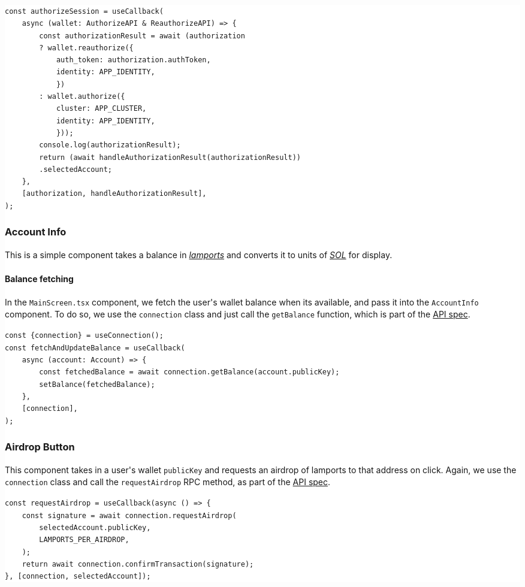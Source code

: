 ```tsx
const authorizeSession = useCallback(
    async (wallet: AuthorizeAPI & ReauthorizeAPI) => {
        const authorizationResult = await (authorization
        ? wallet.reauthorize({
            auth_token: authorization.authToken,
            identity: APP_IDENTITY,
            })
        : wallet.authorize({
            cluster: APP_CLUSTER,
            identity: APP_IDENTITY,
            }));
        console.log(authorizationResult);
        return (await handleAuthorizationResult(authorizationResult))
        .selectedAccount;
    },
    [authorization, handleAuthorizationResult],
);
```

### Account Info

This is a simple component takes a balance in [*lamports*](https://docs.solana.com/terminology#lamport) and converts it to units of [*SOL*](https://docs.solana.com/terminology#sol) for display. 

#### Balance fetching
In the `MainScreen.tsx` component, we fetch the user's wallet balance when its available, and pass it into the `AccountInfo` component.
To do so, we use the `connection` class and just call the `getBalance` function, which is part of the [API spec](https://docs.solana.com/api/http#getbalance).

```tsx
const {connection} = useConnection();
const fetchAndUpdateBalance = useCallback(
    async (account: Account) => {
        const fetchedBalance = await connection.getBalance(account.publicKey);
        setBalance(fetchedBalance);
    },
    [connection],
);
```

### Airdrop Button

This component takes in a user's wallet `publicKey` and requests an airdrop of lamports to that address on click. Again, we use the `connection` class
and call the `requestAirdrop` RPC method, as part of the [API spec](https://docs.solana.com/api/http#requestairdrop).

```tsx
const requestAirdrop = useCallback(async () => {
    const signature = await connection.requestAirdrop(
        selectedAccount.publicKey,
        LAMPORTS_PER_AIRDROP,
    );
    return await connection.confirmTransaction(signature);
}, [connection, selectedAccount]);
```
